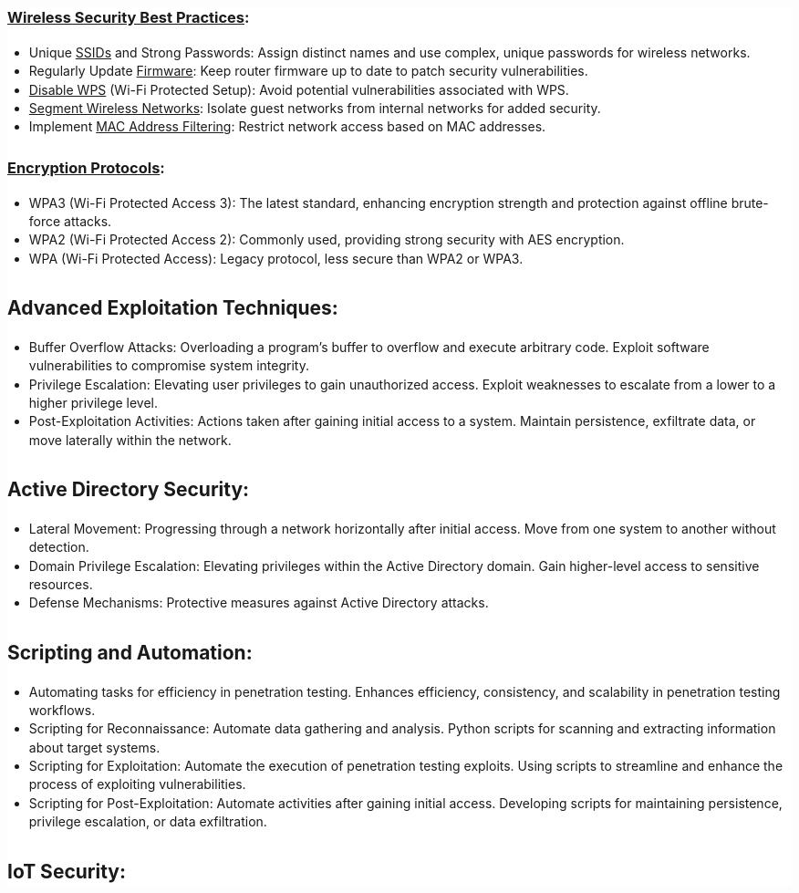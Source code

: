 ### [Wireless Security Best Practices](https://www.cisa.gov/news-events/news/securing-wireless-networks):
- Unique [SSIDs](https://usa.kaspersky.com/resource-center/definitions/what-is-an-ssid) and Strong Passwords: Assign distinct names and use complex, unique passwords for wireless networks.
- Regularly Update [Firmware](https://www.fortinet.com/resources/cyberglossary/what-is-firmware#:~:text=Firmware%20is%20a%20form%20of,their%20memory%20to%20function%20smoothly.): Keep router firmware up to date to patch security vulnerabilities.
- [Disable WPS](https://www.howtogeek.com/176124/wi-fi-protected-setup-wps-is-insecure-heres-why-you-should-disable-it/) (Wi-Fi Protected Setup): Avoid potential vulnerabilities associated with WPS.
- [Segment Wireless Networks](https://www.cisco.com/c/en/us/products/security/what-is-network-segmentation.html): Isolate guest networks from internal networks for added security.
- Implement [MAC Address Filtering](https://www.makeuseof.com/mac-address-filtering-explained/): Restrict network access based on MAC addresses.

### [Encryption Protocols](https://www.encryptionconsulting.com/what-are-encryption-protocols-and-how-do-they-work):
- WPA3 (Wi-Fi Protected Access 3): The latest standard, enhancing encryption strength and protection against offline brute-force attacks.
- WPA2 (Wi-Fi Protected Access 2): Commonly used, providing strong security with AES encryption.
- WPA (Wi-Fi Protected Access): Legacy protocol, less secure than WPA2 or WPA3.

## Advanced Exploitation Techniques:
- Buffer Overflow Attacks: Overloading a program’s buffer to overflow and execute arbitrary code. Exploit software vulnerabilities to compromise system integrity.
- Privilege Escalation: Elevating user privileges to gain unauthorized access. Exploit weaknesses to escalate from a lower to a higher privilege level.
- Post-Exploitation Activities: Actions taken after gaining initial access to a system. Maintain persistence, exfiltrate data, or move laterally within the network.

## Active Directory Security:
- Lateral Movement: Progressing through a network horizontally after initial access. Move from one system to another without detection.
- Domain Privilege Escalation: Elevating privileges within the Active Directory domain. Gain higher-level access to sensitive resources.
- Defense Mechanisms: Protective measures against Active Directory attacks.

## Scripting and Automation:
- Automating tasks for efficiency in penetration testing. Enhances efficiency, consistency, and scalability in penetration testing workflows.
- Scripting for Reconnaissance: Automate data gathering and analysis. Python scripts for scanning and extracting information about target systems.
- Scripting for Exploitation: Automate the execution of penetration testing exploits. Using scripts to streamline and enhance the process of exploiting vulnerabilities.
- Scripting for Post-Exploitation: Automate activities after gaining initial access. Developing scripts for maintaining persistence, privilege escalation, or data exfiltration.

## IoT Security:
